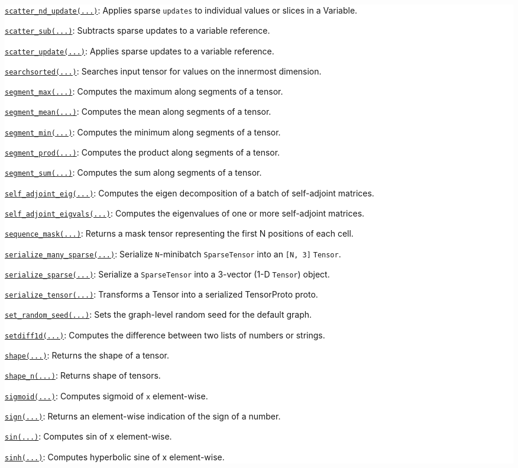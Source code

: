 [`scatter_nd_update(...)`](../../tf/compat/v1/scatter_nd_update.md): Applies sparse `updates` to individual values or slices in a Variable.

[`scatter_sub(...)`](../../tf/compat/v1/scatter_sub.md): Subtracts sparse updates to a variable reference.

[`scatter_update(...)`](../../tf/compat/v1/scatter_update.md): Applies sparse updates to a variable reference.

[`searchsorted(...)`](../../tf/searchsorted.md): Searches input tensor for values on the innermost dimension.

[`segment_max(...)`](../../tf/math/segment_max.md): Computes the maximum along segments of a tensor.

[`segment_mean(...)`](../../tf/math/segment_mean.md): Computes the mean along segments of a tensor.

[`segment_min(...)`](../../tf/math/segment_min.md): Computes the minimum along segments of a tensor.

[`segment_prod(...)`](../../tf/math/segment_prod.md): Computes the product along segments of a tensor.

[`segment_sum(...)`](../../tf/math/segment_sum.md): Computes the sum along segments of a tensor.

[`self_adjoint_eig(...)`](../../tf/linalg/eigh.md): Computes the eigen decomposition of a batch of self-adjoint matrices.

[`self_adjoint_eigvals(...)`](../../tf/linalg/eigvalsh.md): Computes the eigenvalues of one or more self-adjoint matrices.

[`sequence_mask(...)`](../../tf/sequence_mask.md): Returns a mask tensor representing the first N positions of each cell.

[`serialize_many_sparse(...)`](../../tf/compat/v1/serialize_many_sparse.md): Serialize `N`-minibatch `SparseTensor` into an `[N, 3]` `Tensor`.

[`serialize_sparse(...)`](../../tf/compat/v1/serialize_sparse.md): Serialize a `SparseTensor` into a 3-vector (1-D `Tensor`) object.

[`serialize_tensor(...)`](../../tf/io/serialize_tensor.md): Transforms a Tensor into a serialized TensorProto proto.

[`set_random_seed(...)`](../../tf/compat/v1/set_random_seed.md): Sets the graph-level random seed for the default graph.

[`setdiff1d(...)`](../../tf/compat/v1/setdiff1d.md): Computes the difference between two lists of numbers or strings.

[`shape(...)`](../../tf/compat/v1/shape.md): Returns the shape of a tensor.

[`shape_n(...)`](../../tf/shape_n.md): Returns shape of tensors.

[`sigmoid(...)`](../../tf/math/sigmoid.md): Computes sigmoid of `x` element-wise.

[`sign(...)`](../../tf/math/sign.md): Returns an element-wise indication of the sign of a number.

[`sin(...)`](../../tf/math/sin.md): Computes sin of x element-wise.

[`sinh(...)`](../../tf/math/sinh.md): Computes hyperbolic sine of x element-wise.
